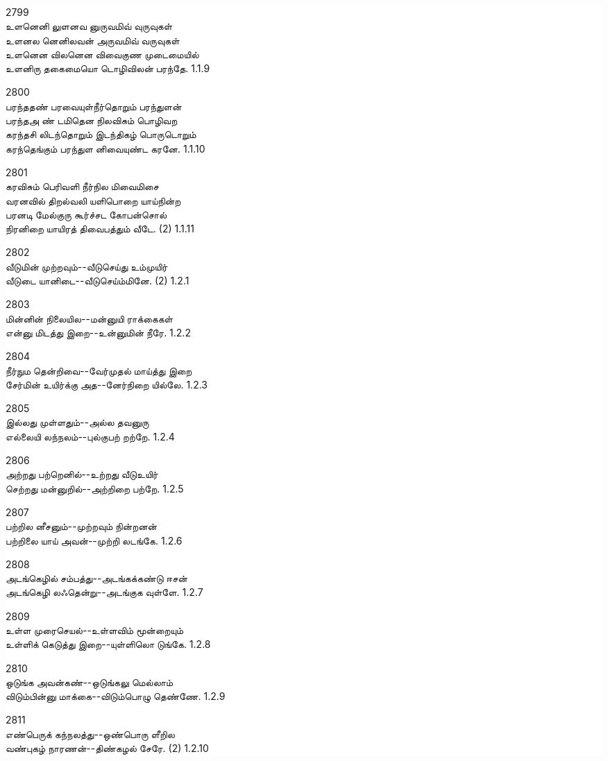 2799  
உளனெனி லுளனவ னுருவமிவ் வுருவுகள்  
உளனல னெனிலவன் அருவமிவ் வருவுகள்  
உளனென விலனென விவைகுண முடைமையில்  
உளனிரு தகைமையொ டொழிவிலன் பரந்தே. 1.1.9  
  
2800  
பரந்ததண் பரவையுள்நீர்தொறும் பரந்துளன்  
பரந்தஅ ண் டமிதென நிலவிசும் பொழிவற  
கரந்தசி லிடந்தொறும் இடந்திகழ் பொருடொறும்  
கரந்தெங்கும் பரந்துள னிவையுண்ட கரனே. 1.1.10  
  
2801  
கரவிசும் பெரிவளி நீர்நில மிவைமிசை  
வரனவில் திறல்வலி யளிபொறை யாய்நின்ற  
பரனடி மேல்குரு கூர்ச்சட கோபன்சொல்  
நிரனிறை யாயிரத் திவைபத்தும் வீடே. (2) 1.1.11  
  
2802  
வீடுமின் முற்றவும்--வீடுசெய்து உம்முயிர்  
வீடுடை யானிடை--வீடுசெய்ம்மினே. (2) 1.2.1  
  
2803  
மின்னின் நிலையில--மன்னுயி ராக்கைகள்  
என்னு மிடத்து இறை--உன்னுமின் நீரே. 1.2.2  
  
2804  
நீர்நும தென்றிவை--வேர்முதல் மாய்த்து இறை  
சேர்மின் உயிர்க்கு அத--னேர்நிறை யில்லே. 1.2.3  
  
2805  
இல்லது முள்ளதும்--அல்ல தவனுரு  
எல்லையி லந்நலம்--புல்குபற் றற்றே. 1.2.4  
  
2806  
அற்றது பற்றெனில்--உற்றது வீடுஉயிர்  
செற்றது மன்னுறில்--அற்றிறை பற்றே. 1.2.5  
  
2807  
பற்றில னீசனும்--முற்றவும் நின்றனன்  
பற்றிலை யாய் அவன்--முற்றி லடங்கே. 1.2.6  
  
2808  
அடங்கெழில் சம்பத்து--அடங்கக்கண்டு ஈசன்  
அடங்கெழி லஃதென்று--அடங்குக வுள்ளே. 1.2.7  
  
2809  
உள்ள முரைசெயல்--உள்ளவிம் மூன்றையும்  
உள்ளிக் கெடுத்து இறை--யுள்ளிலொ டுங்கே. 1.2.8  
  
2810  
ஒடுங்க அவன்கண்--ஒடுங்கலு மெல்லாம்  
விடும்பின்னு மாக்கை--விடும்பொழு தெண்ணே. 1.2.9  
  
2811  
எண்பெருக் கந்நலத்து--ஒண்பொரு ளீறில  
வண்புகழ் நாரணன்--திண்கழல் சேரே. (2) 1.2.10  
  